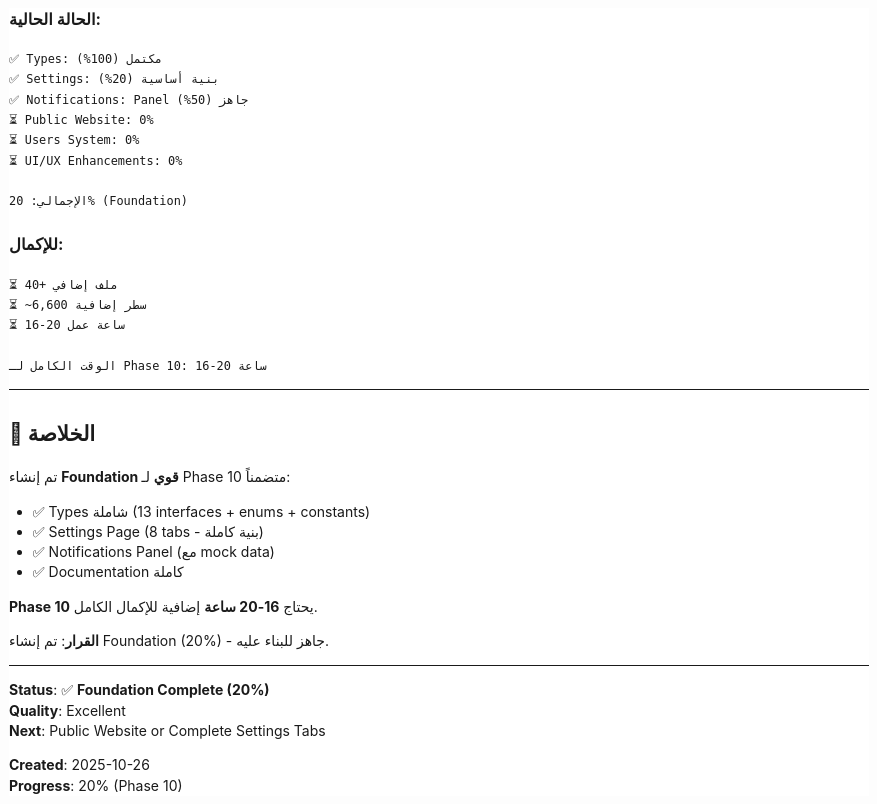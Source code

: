 ### الحالة الحالية:
```
✅ Types: مكتمل (100%)
✅ Settings: بنية أساسية (20%)
✅ Notifications: Panel جاهز (50%)
⏳ Public Website: 0%
⏳ Users System: 0%
⏳ UI/UX Enhancements: 0%

الإجمالي: 20% (Foundation)
```

### للإكمال:
```
⏳ 40+ ملف إضافي
⏳ ~6,600 سطر إضافية
⏳ 16-20 ساعة عمل

الوقت الكامل لـ Phase 10: 16-20 ساعة
```

---

## 🎊 الخلاصة

تم إنشاء **Foundation قوي** لـ Phase 10 متضمناً:
- ✅ Types شاملة (13 interfaces + enums + constants)
- ✅ Settings Page (8 tabs - بنية كاملة)
- ✅ Notifications Panel (مع mock data)
- ✅ Documentation كاملة

**Phase 10** يحتاج **16-20 ساعة** إضافية للإكمال الكامل.

**القرار**: تم إنشاء Foundation (20%) - جاهز للبناء عليه.

---

**Status**: ✅ **Foundation Complete (20%)**  
**Quality**: Excellent  
**Next**: Public Website or Complete Settings Tabs  

**Created**: 2025-10-26  
**Progress**: 20% (Phase 10)

</div>
